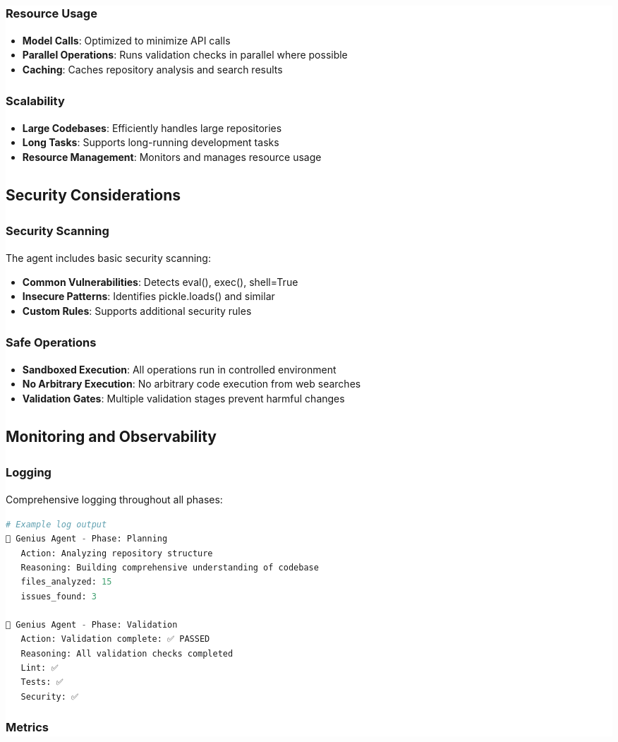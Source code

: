### Resource Usage

- **Model Calls**: Optimized to minimize API calls
- **Parallel Operations**: Runs validation checks in parallel where possible
- **Caching**: Caches repository analysis and search results

### Scalability

- **Large Codebases**: Efficiently handles large repositories
- **Long Tasks**: Supports long-running development tasks
- **Resource Management**: Monitors and manages resource usage

## Security Considerations

### Security Scanning

The agent includes basic security scanning:

- **Common Vulnerabilities**: Detects eval(), exec(), shell=True
- **Insecure Patterns**: Identifies pickle.loads() and similar
- **Custom Rules**: Supports additional security rules

### Safe Operations

- **Sandboxed Execution**: All operations run in controlled environment
- **No Arbitrary Execution**: No arbitrary code execution from web searches
- **Validation Gates**: Multiple validation stages prevent harmful changes

## Monitoring and Observability

### Logging

Comprehensive logging throughout all phases:

```python
# Example log output
🤖 Genius Agent - Phase: Planning
   Action: Analyzing repository structure
   Reasoning: Building comprehensive understanding of codebase
   files_analyzed: 15
   issues_found: 3

🤖 Genius Agent - Phase: Validation
   Action: Validation complete: ✅ PASSED
   Reasoning: All validation checks completed
   Lint: ✅
   Tests: ✅
   Security: ✅
```

### Metrics

